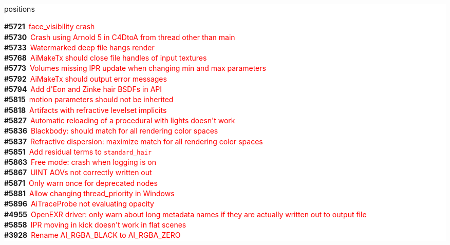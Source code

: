 positions</dd><dt style="font-weight: bold; float:left; padding-right:.5em">#5721</dt><dd style="color:red">face_visibility crash</dd><dt style="font-weight: bold; float:left; padding-right:.5em">#5730</dt><dd style="color:red">Crash using Arnold 5 in C4DtoA from thread other than main</dd><dt style="font-weight: bold; float:left; padding-right:.5em">#5733</dt><dd style="color:red">Watermarked deep file hangs render</dd><dt style="font-weight: bold; float:left; padding-right:.5em">#5768</dt><dd style="color:red">AiMakeTx should close file handles of input textures</dd><dt style="font-weight: bold; float:left; padding-right:.5em">#5773</dt><dd style="color:red">Volumes missing IPR update when changing min and max parameters</dd><dt style="font-weight: bold; float:left; padding-right:.5em">#5792</dt><dd style="color:red">AiMakeTx should output error messages</dd><dt style="font-weight: bold; float:left; padding-right:.5em">#5794</dt><dd style="color:red">Add d'Eon and Zinke hair BSDFs in API</dd><dt style="font-weight: bold; float:left; padding-right:.5em">#5815</dt><dd style="color:red">motion parameters should not be inherited</dd><dt style="font-weight: bold; float:left; padding-right:.5em">#5818</dt><dd style="color:red">Artifacts with refractive levelset implicits</dd><dt style="font-weight: bold; float:left; padding-right:.5em">#5827</dt><dd style="color:red">Automatic reloading of a procedural with lights doesn't work</dd><dt style="font-weight: bold; float:left; padding-right:.5em">#5836</dt><dd style="color:red">Blackbody: should match for all rendering color spaces</dd><dt style="font-weight: bold; float:left; padding-right:.5em">#5837</dt><dd style="color:red">Refractive dispersion: maximize match for all rendering color spaces</dd><dt style="font-weight: bold; float:left; padding-right:.5em">#5851</dt><dd style="color:red">Add residual terms to `standard_hair`</dd><dt style="font-weight: bold; float:left; padding-right:.5em">#5863</dt><dd style="color:red">Free mode: crash when logging is on</dd><dt style="font-weight: bold; float:left; padding-right:.5em">#5867</dt><dd style="color:red">UINT AOVs not correctly written out</dd><dt style="font-weight: bold; float:left; padding-right:.5em">#5871</dt><dd style="color:red">Only warn once for deprecated nodes</dd><dt style="font-weight: bold; float:left; padding-right:.5em">#5881</dt><dd style="color:red">Allow changing thread_priority in Windows</dd><dt style="font-weight: bold; float:left; padding-right:.5em">#5896</dt><dd style="color:red">AiTraceProbe not evaluating opacity</dd><dt style="font-weight: bold; float:left; padding-right:.5em">#4955</dt><dd style="color:red">OpenEXR driver: only warn about long metadata names if they are actually written out to output file</dd><dt style="font-weight: bold; float:left; padding-right:.5em">#5858</dt><dd style="color:red">IPR moving in kick doesn't work in flat scenes</dd><dt style="font-weight: bold; float:left; padding-right:.5em">#3928</dt><dd style="color:red">Rename AI_RGBA_BLACK to AI_RGBA_ZERO</dd></dl></div><p>
</p>
</div>

</div>

</div>